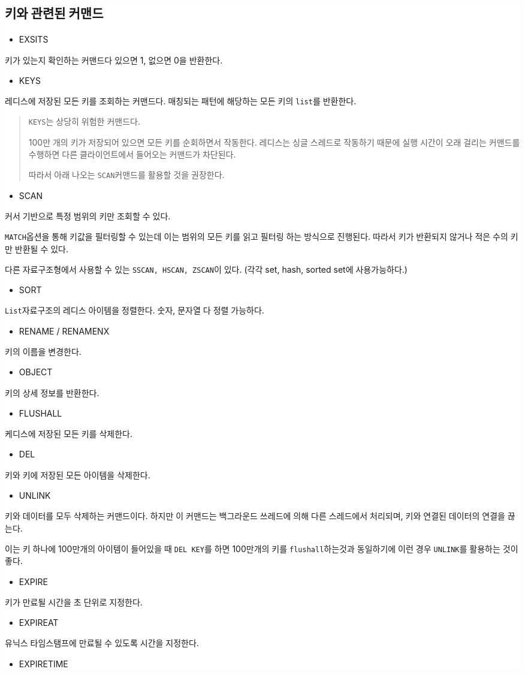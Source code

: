 ## 키와 관련된 커맨드

- EXSITS

키가 있는지 확인하는 커맨드다 있으면 1, 없으면 0을 반환한다.

- KEYS

레디스에 저장된 모든 키를 조회하는 커맨드다. 매칭되는 패턴에 해당하는 모든 키의 `list`를 반환한다.

> `KEYS`는 상당히 위험한 커맨드다.
> 
> 100만 개의 키가 저장되어 있으면 모든 키를 순회하면서 작동한다. 레디스는 싱글 스레드로 작동하기 때문에 실행 시간이 오래 걸리는 커맨드를 수행하면 다른 클라이언트에서 들어오는 커맨드가 차단된다. 
>
> 따라서 아래 나오는 `SCAN`커맨드를 활용할 것을 권장한다.


- SCAN

커서 기반으로 특정 범위의 키만 조회할 수 있다.

`MATCH`옵션을 통해 키값을 필터링할 수 있는데 이는 범위의 모든 키를 읽고 필터링 하는 방식으로 진행된다. 따라서 키가 반환되지 않거나 적은 수의 키만 반환될 수 있다.

다른 자료구조형에서 사용할 수 있는 `SSCAN, HSCAN, ZSCAN`이 있다. (각각 set, hash, sorted set에 사용가능하다.)

- SORT

`List`자료구조의 레디스 아이템을 정렬한다. 숫자, 문자열 다 정렬 가능하다.

- RENAME / RENAMENX

키의 이름을 변경한다.

- OBJECT

키의 상세 정보를 반환한다.

- FLUSHALL

케디스에 저장된 모든 키를 삭제한다. 

- DEL

키와 키에 저장된 모든 아이템을 삭제한다.

- UNLINK

키와 데이터를 모두 삭제하는 커맨드이다. 하지만 이 커맨드는 백그라운드 쓰레드에 의해 다른 스레드에서 처리되며, 키와 연결된 데이터의 연결을 끊는다.

이는 키 하나에 100만개의 아이템이 들어있을 때 `DEL KEY`를 하면 100만개의 키를 `flushall`하는것과 동일하기에 이런 경우 `UNLINK`를 활용하는 것이 좋다.

- EXPIRE

키가 만료될 시간을 초 단위로 지정한다.

- EXPIREAT

유닉스 타임스탬프에 만료될 수 있도록 시간을 지정한다.

- EXPIRETIME
